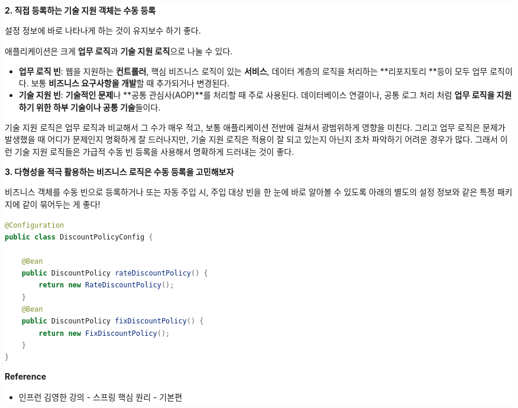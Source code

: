 **2. 직접 등록하는 기술 지원 객체는 수동 등록**

설정 정보에 바로 나타나게 하는 것이 유지보수 하기 좋다.

애플리케이션은 크게 **업무 로직**과 **기술 지원 로직**으로 나눌 수 있다.

- **업무 로직 빈**: 웹을 지원하는 **컨트롤러**, 핵심 비즈니스 로직이 있는 **서비스**, 데이터 계층의 로직을 처리하는 **리포지토리 **등이 모두 업무 로직이다. 보통 **비즈니스 요구사항을 개발**할 때 추가되거나 변경된다.
- **기술 지원 빈**: **기술적인 문제**나 **공통 관심사(AOP)**를 처리할 때 주로 사용된다. 데이터베이스 연결이나, 공통 로그 처리 처럼 **업무 로직을 지원하기 위한 하부 기술이나 공통 기술**들이다.

기술 지원 로직은 업무 로직과 비교해서 그 수가 매우 적고, 보통 애플리케이션 전반에 걸쳐서 광범위하게 영향을 미친다. 그리고 업무 로직은 문제가 발생했을 때 어디가 문제인지 명확하게 잘 드러나지만, 기술 지원 로직은 적용이 잘 되고 있는지 아닌지 조차 파악하기 어려운 경우가 많다. 그래서 이런 기술 지원 로직들은 가급적 수동 빈 등록을 사용해서 명확하게 드러내는 것이 좋다.

**3. 다형성을 적극 활용하는 비즈니스 로직은 수동 등록을 고민해보자**

비즈니스 객체를 수동 빈으로 등록하거나 또는 자동 주입 시, 주입 대상 빈을 한 눈에 바로 알아볼 수 있도록 아래의 별도의 설정 정보와 같은 특정 패키지에 같이 묶어두는 게 좋다!

```java
@Configuration
public class DiscountPolicyConfig {
    
    @Bean
    public DiscountPolicy rateDiscountPolicy() {
    	return new RateDiscountPolicy();
    }
    @Bean
    public DiscountPolicy fixDiscountPolicy() {
    	return new FixDiscountPolicy();
    }
}
```

**Reference**

- 인프런 김영한 강의 - 스프링 핵심 원리 - 기본편

